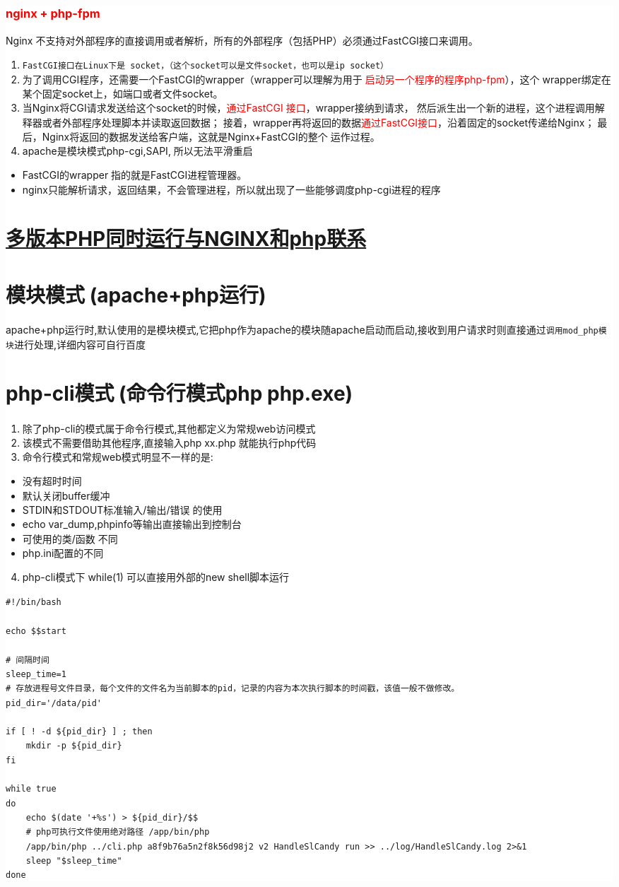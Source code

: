 ### <font color='red'>nginx + php-fpm</font>

Nginx 不支持对外部程序的直接调用或者解析，所有的外部程序（包括PHP）必须通过FastCGI接口来调用。
1. `FastCGI接口在Linux下是 socket，（这个socket可以是文件socket，也可以是ip socket）`
2. 为了调用CGI程序，还需要一个FastCGI的wrapper（wrapper可以理解为用于 <font color='red'>启动另一个程序的程序php-fpm</font>），这个 wrapper绑定在某个固定socket上，如端口或者文件socket。
3. 当Nginx将CGI请求发送给这个socket的时候，<font color='red'>通过FastCGI 接口</font>，wrapper接纳到请求，
然后派生出一个新的进程，这个进程调用解释器或者外部程序处理脚本并读取返回数据；
接着，wrapper再将返回的数据<font color='red'>通过FastCGI接口</font>，沿着固定的socket传递给Nginx；
最后，Nginx将返回的数据发送给客户端，这就是Nginx+FastCGI的整个 运作过程。
4. apache是模块模式php-cgi,SAPI, 所以无法平滑重启
   
- FastCGI的wrapper 指的就是FastCGI进程管理器。
- nginx只能解析请求，返回结果，不会管理进程，所以就出现了一些能够调度php-cgi进程的程序 

# [多版本PHP同时运行与NGINX和php联系](https://note.youdao.com/s/KcGOvImu)

# 模块模式 (apache+php运行)
apache+php运行时,默认使用的是模块模式,它把php作为apache的模块随apache启动而启动,接收到用户请求时则直接通过`调用mod_php模块`进行处理,详细内容可自行百度

# php-cli模式 (命令行模式php php.exe)
1. 除了php-cli的模式属于命令行模式,其他都定义为常规web访问模式
2. 该模式不需要借助其他程序,直接输入php xx.php 就能执行php代码
3. 命令行模式和常规web模式明显不一样的是:
- 没有超时时间
- 默认关闭buffer缓冲
- STDIN和STDOUT标准输入/输出/错误 的使用
- echo var_dump,phpinfo等输出直接输出到控制台
- 可使用的类/函数 不同
- php.ini配置的不同
  
4. php-cli模式下  while(1) 可以直接用外部的new shell脚本运行
```
#!/bin/bash

echo $$start

# 间隔时间
sleep_time=1
# 存放进程号文件目录，每个文件的文件名为当前脚本的pid，记录的内容为本次执行脚本的时间戳，该值一般不做修改。
pid_dir='/data/pid'

if [ ! -d ${pid_dir} ] ; then
    mkdir -p ${pid_dir}
fi

while true
do
    echo $(date '+%s') > ${pid_dir}/$$
    # php可执行文件使用绝对路径 /app/bin/php
    /app/bin/php ../cli.php a8f9b76a5n2f8k56d98j2 v2 HandleSlCandy run >> ../log/HandleSlCandy.log 2>&1
    sleep "$sleep_time"
done
```
